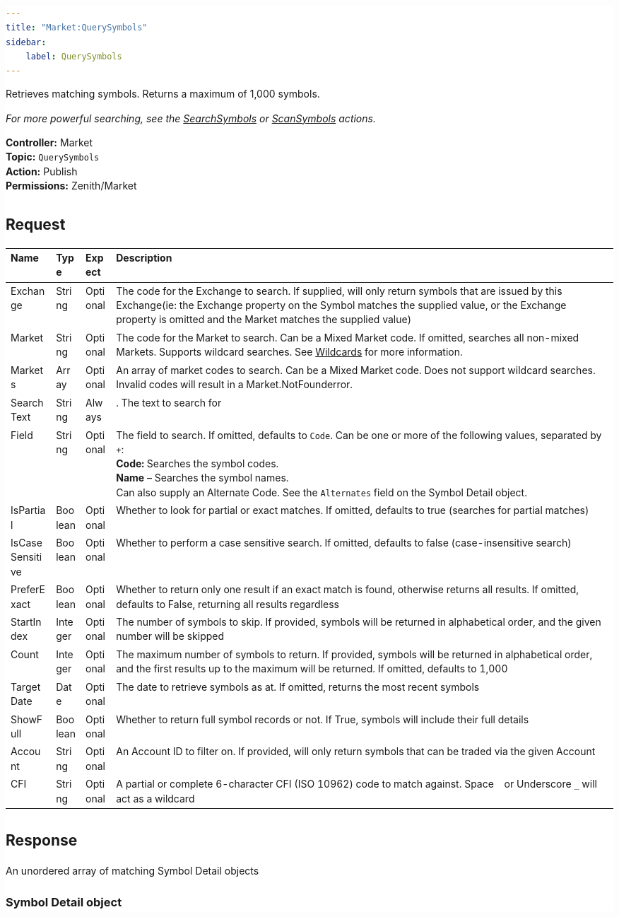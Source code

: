 ```yaml
---
title: "Market:QuerySymbols"
sidebar:
    label: QuerySymbols
---
```


Retrieves matching symbols. Returns a maximum of 1,000 symbols.

_For more powerful searching, see the [SearchSymbols](../searchsymbols/) or [ScanSymbols](../scansymbols/) actions._

**Controller:** Market\
**Topic:** `QuerySymbols`\
**Action:** Publish\
**Permissions:** Zenith/Market

## Request

| Name   | Type    | Expect   | Description |
| :------| :------ | :------- | :--- |
| Exchange | String | Optional | The code for the Exchange to search. If supplied, will only return symbols that are issued by this Exchange\(ie: the Exchange property on the Symbol matches the supplied value, or the Exchange property is omitted and the Market matches the supplied value\) |
| Market | String | Optional | The code for the Market to search. Can be a Mixed Market code. If omitted, searches all non-mixed Markets. Supports wildcard searches. See [Wildcards](../../../fundamentals/feed-structure/#wildcards) for more information. |
| Markets | Array | Optional | An array of market codes to search. Can be a Mixed Market code. Does not support wildcard searches. Invalid codes will result in a Market.NotFounderror. |
| SearchText | String | Always |. The text to search for |
| Field | String | Optional | The field to search. If omitted, defaults to `Code`. Can be one or more of the following values, separated by `+`:<br>**Code:** Searches the symbol codes.<br>**Name** – Searches the symbol names.<br>Can also supply an Alternate Code. See the `Alternates` field on the Symbol Detail object. |
| IsPartial | Boolean | Optional | Whether to look for partial or exact matches. If omitted, defaults to true \(searches for partial matches\) |
| IsCaseSensitive | Boolean | Optional | Whether to perform a case sensitive search. If omitted, defaults to false \(case-insensitive search\) |
| PreferExact | Boolean | Optional | Whether to return only one result if an exact match is found, otherwise returns all results. If omitted, defaults to False, returning all results regardless |
| StartIndex | Integer | Optional | The number of symbols to skip. If provided, symbols will be returned in alphabetical order, and the given number will be skipped |
| Count | Integer | Optional | The maximum number of symbols to return. If provided, symbols will be returned in alphabetical order, and the first results up to the maximum will be returned. If omitted, defaults to 1,000 |
| TargetDate | Date | Optional | The date to retrieve symbols as at. If omitted, returns the most recent symbols |
| ShowFull | Boolean | Optional | Whether to return full symbol records or not. If True, symbols will include their full details |
| Account | String | Optional | An Account ID to filter on. If provided, will only return symbols that can be traded via the given Account |
| CFI | String | Optional | A partial or complete 6-character CFI (ISO 10962) code to match against. Space ` ` or Underscore `_` will act as a wildcard |

## Response

An unordered array of matching Symbol Detail objects

### Symbol Detail object
